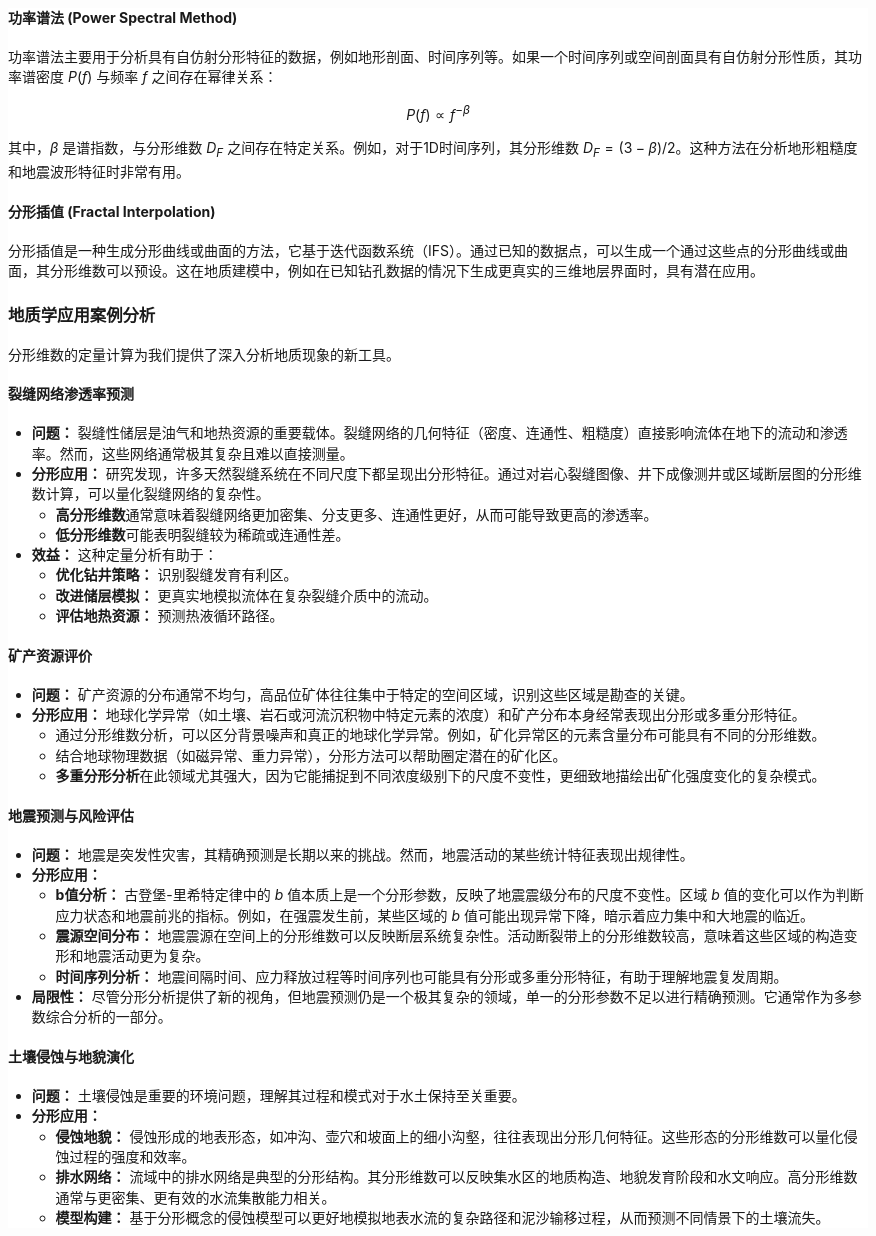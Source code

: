 #### 功率谱法 (Power Spectral Method)

功率谱法主要用于分析具有自仿射分形特征的数据，例如地形剖面、时间序列等。如果一个时间序列或空间剖面具有自仿射分形性质，其功率谱密度 $P(f)$ 与频率 $f$ 之间存在幂律关系：

$$
P(f) \propto f^{-\beta}
$$

其中，$\beta$ 是谱指数，与分形维数 $D_F$ 之间存在特定关系。例如，对于1D时间序列，其分形维数 $D_F = (3 - \beta)/2$。这种方法在分析地形粗糙度和地震波形特征时非常有用。

#### 分形插值 (Fractal Interpolation)

分形插值是一种生成分形曲线或曲面的方法，它基于迭代函数系统（IFS）。通过已知的数据点，可以生成一个通过这些点的分形曲线或曲面，其分形维数可以预设。这在地质建模中，例如在已知钻孔数据的情况下生成更真实的三维地层界面时，具有潜在应用。

### 地质学应用案例分析

分形维数的定量计算为我们提供了深入分析地质现象的新工具。

#### 裂缝网络渗透率预测

*   **问题：** 裂缝性储层是油气和地热资源的重要载体。裂缝网络的几何特征（密度、连通性、粗糙度）直接影响流体在地下的流动和渗透率。然而，这些网络通常极其复杂且难以直接测量。
*   **分形应用：** 研究发现，许多天然裂缝系统在不同尺度下都呈现出分形特征。通过对岩心裂缝图像、井下成像测井或区域断层图的分形维数计算，可以量化裂缝网络的复杂性。
    *   **高分形维数**通常意味着裂缝网络更加密集、分支更多、连通性更好，从而可能导致更高的渗透率。
    *   **低分形维数**可能表明裂缝较为稀疏或连通性差。
*   **效益：** 这种定量分析有助于：
    *   **优化钻井策略：** 识别裂缝发育有利区。
    *   **改进储层模拟：** 更真实地模拟流体在复杂裂缝介质中的流动。
    *   **评估地热资源：** 预测热液循环路径。

#### 矿产资源评价

*   **问题：** 矿产资源的分布通常不均匀，高品位矿体往往集中于特定的空间区域，识别这些区域是勘查的关键。
*   **分形应用：** 地球化学异常（如土壤、岩石或河流沉积物中特定元素的浓度）和矿产分布本身经常表现出分形或多重分形特征。
    *   通过分形维数分析，可以区分背景噪声和真正的地球化学异常。例如，矿化异常区的元素含量分布可能具有不同的分形维数。
    *   结合地球物理数据（如磁异常、重力异常），分形方法可以帮助圈定潜在的矿化区。
    *   **多重分形分析**在此领域尤其强大，因为它能捕捉到不同浓度级别下的尺度不变性，更细致地描绘出矿化强度变化的复杂模式。

#### 地震预测与风险评估

*   **问题：** 地震是突发性灾害，其精确预测是长期以来的挑战。然而，地震活动的某些统计特征表现出规律性。
*   **分形应用：**
    *   **b值分析：** 古登堡-里希特定律中的 $b$ 值本质上是一个分形参数，反映了地震震级分布的尺度不变性。区域 $b$ 值的变化可以作为判断应力状态和地震前兆的指标。例如，在强震发生前，某些区域的 $b$ 值可能出现异常下降，暗示着应力集中和大地震的临近。
    *   **震源空间分布：** 地震震源在空间上的分形维数可以反映断层系统复杂性。活动断裂带上的分形维数较高，意味着这些区域的构造变形和地震活动更为复杂。
    *   **时间序列分析：** 地震间隔时间、应力释放过程等时间序列也可能具有分形或多重分形特征，有助于理解地震复发周期。
*   **局限性：** 尽管分形分析提供了新的视角，但地震预测仍是一个极其复杂的领域，单一的分形参数不足以进行精确预测。它通常作为多参数综合分析的一部分。

#### 土壤侵蚀与地貌演化

*   **问题：** 土壤侵蚀是重要的环境问题，理解其过程和模式对于水土保持至关重要。
*   **分形应用：**
    *   **侵蚀地貌：** 侵蚀形成的地表形态，如冲沟、壶穴和坡面上的细小沟壑，往往表现出分形几何特征。这些形态的分形维数可以量化侵蚀过程的强度和效率。
    *   **排水网络：** 流域中的排水网络是典型的分形结构。其分形维数可以反映集水区的地质构造、地貌发育阶段和水文响应。高分形维数通常与更密集、更有效的水流集散能力相关。
    *   **模型构建：** 基于分形概念的侵蚀模型可以更好地模拟地表水流的复杂路径和泥沙输移过程，从而预测不同情景下的土壤流失。
